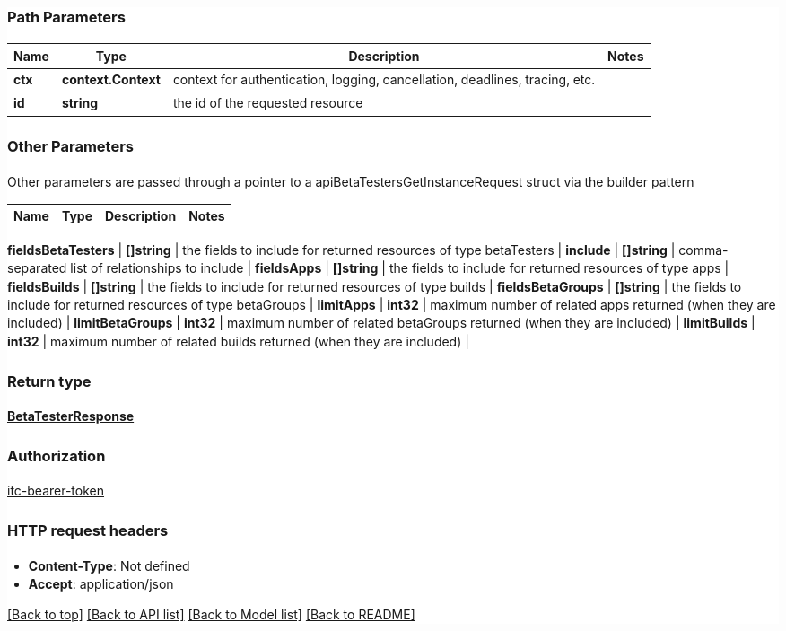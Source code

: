### Path Parameters


Name | Type | Description  | Notes
------------- | ------------- | ------------- | -------------
**ctx** | **context.Context** | context for authentication, logging, cancellation, deadlines, tracing, etc.
**id** | **string** | the id of the requested resource | 

### Other Parameters

Other parameters are passed through a pointer to a apiBetaTestersGetInstanceRequest struct via the builder pattern


Name | Type | Description  | Notes
------------- | ------------- | ------------- | -------------

 **fieldsBetaTesters** | **[]string** | the fields to include for returned resources of type betaTesters | 
 **include** | **[]string** | comma-separated list of relationships to include | 
 **fieldsApps** | **[]string** | the fields to include for returned resources of type apps | 
 **fieldsBuilds** | **[]string** | the fields to include for returned resources of type builds | 
 **fieldsBetaGroups** | **[]string** | the fields to include for returned resources of type betaGroups | 
 **limitApps** | **int32** | maximum number of related apps returned (when they are included) | 
 **limitBetaGroups** | **int32** | maximum number of related betaGroups returned (when they are included) | 
 **limitBuilds** | **int32** | maximum number of related builds returned (when they are included) | 

### Return type

[**BetaTesterResponse**](BetaTesterResponse.md)

### Authorization

[itc-bearer-token](../README.md#itc-bearer-token)

### HTTP request headers

- **Content-Type**: Not defined
- **Accept**: application/json

[[Back to top]](#) [[Back to API list]](../README.md#documentation-for-api-endpoints)
[[Back to Model list]](../README.md#documentation-for-models)
[[Back to README]](../README.md)

